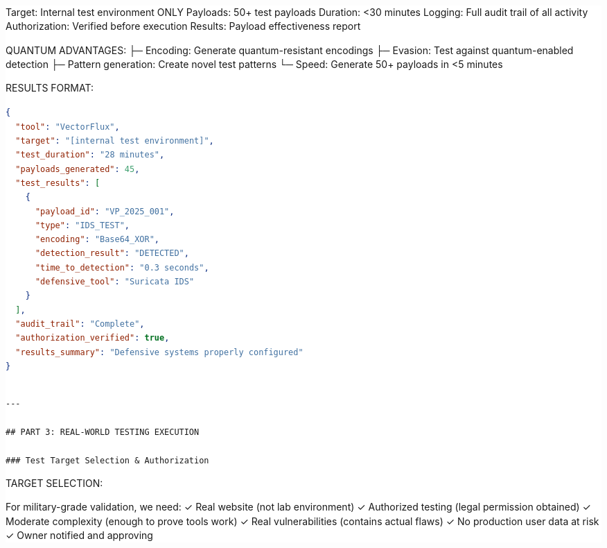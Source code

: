 Target: Internal test environment ONLY
Payloads: 50+ test payloads
Duration: <30 minutes
Logging: Full audit trail of all activity
Authorization: Verified before execution
Results: Payload effectiveness report

QUANTUM ADVANTAGES:
├─ Encoding: Generate quantum-resistant encodings
├─ Evasion: Test against quantum-enabled detection
├─ Pattern generation: Create novel test patterns
└─ Speed: Generate 50+ payloads in <5 minutes

RESULTS FORMAT:

```json
{
  "tool": "VectorFlux",
  "target": "[internal test environment]",
  "test_duration": "28 minutes",
  "payloads_generated": 45,
  "test_results": [
    {
      "payload_id": "VP_2025_001",
      "type": "IDS_TEST",
      "encoding": "Base64_XOR",
      "detection_result": "DETECTED",
      "time_to_detection": "0.3 seconds",
      "defensive_tool": "Suricata IDS"
    }
  ],
  "audit_trail": "Complete",
  "authorization_verified": true,
  "results_summary": "Defensive systems properly configured"
}
```
```

---

## PART 3: REAL-WORLD TESTING EXECUTION

### Test Target Selection & Authorization

```
TARGET SELECTION:

For military-grade validation, we need:
✓ Real website (not lab environment)
✓ Authorized testing (legal permission obtained)
✓ Moderate complexity (enough to prove tools work)
✓ Real vulnerabilities (contains actual flaws)
✓ No production user data at risk
✓ Owner notified and approving

